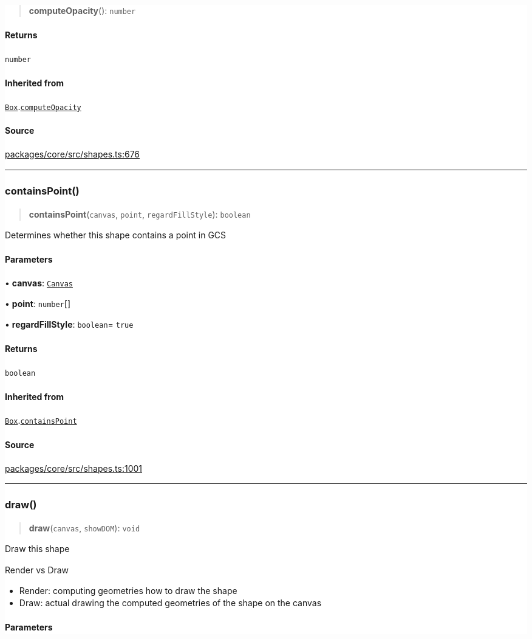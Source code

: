 > **computeOpacity**(): `number`

#### Returns

`number`

#### Inherited from

[`Box`](/api-core/classes/box/).[`computeOpacity`](/api-core/classes/box/#computeopacity)

#### Source

[packages/core/src/shapes.ts:676](https://github.com/dgmjs/dgmjs/blob/main/packages/core/src/shapes.ts#L676)

***

### containsPoint()

> **containsPoint**(`canvas`, `point`, `regardFillStyle`): `boolean`

Determines whether this shape contains a point in GCS

#### Parameters

• **canvas**: [`Canvas`](/api-core/classes/canvas/)

• **point**: `number`[]

• **regardFillStyle**: `boolean`= `true`

#### Returns

`boolean`

#### Inherited from

[`Box`](/api-core/classes/box/).[`containsPoint`](/api-core/classes/box/#containspoint)

#### Source

[packages/core/src/shapes.ts:1001](https://github.com/dgmjs/dgmjs/blob/main/packages/core/src/shapes.ts#L1001)

***

### draw()

> **draw**(`canvas`, `showDOM`): `void`

Draw this shape

Render vs Draw
- Render: computing geometries how to draw the shape
- Draw: actual drawing the computed geometries of the shape on the canvas

#### Parameters
